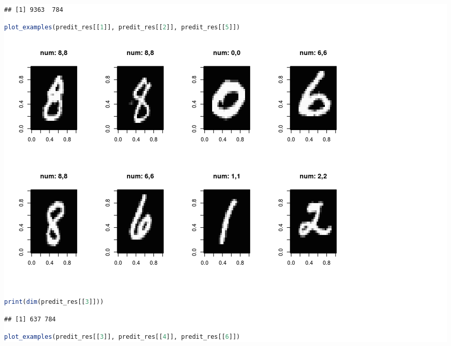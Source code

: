     ## [1] 9363  784

``` r
plot_examples(predit_res[[1]], predit_res[[2]], predit_res[[5]])
```

![](Keras_Intro_Basics_files/figure-markdown_github-ascii_identifiers/unnamed-chunk-9-1.png)

``` r
print(dim(predit_res[[3]]))
```

    ## [1] 637 784

``` r
plot_examples(predit_res[[3]], predit_res[[4]], predit_res[[6]])
```
